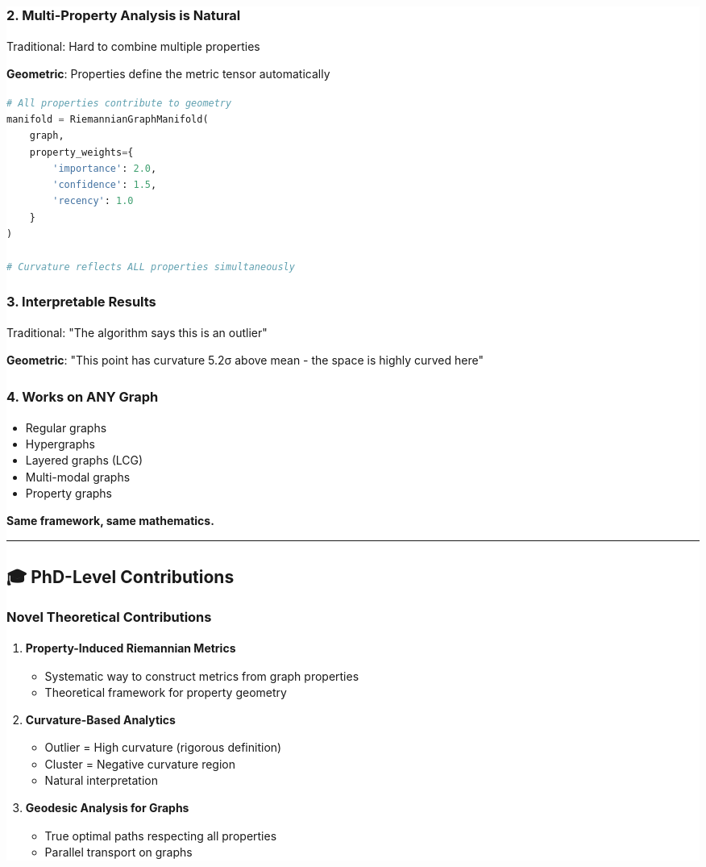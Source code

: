 ### **2. Multi-Property Analysis is Natural**

Traditional: Hard to combine multiple properties

**Geometric**: Properties define the metric tensor automatically

```python
# All properties contribute to geometry
manifold = RiemannianGraphManifold(
    graph,
    property_weights={
        'importance': 2.0,
        'confidence': 1.5,
        'recency': 1.0
    }
)

# Curvature reflects ALL properties simultaneously
```

### **3. Interpretable Results**

Traditional: "The algorithm says this is an outlier"

**Geometric**: "This point has curvature 5.2σ above mean - the space is highly curved here"

### **4. Works on ANY Graph**

- Regular graphs
- Hypergraphs
- Layered graphs (LCG)
- Multi-modal graphs
- Property graphs

**Same framework, same mathematics.**

---

## 🎓 PhD-Level Contributions

### **Novel Theoretical Contributions**

1. **Property-Induced Riemannian Metrics**
   - Systematic way to construct metrics from graph properties
   - Theoretical framework for property geometry

2. **Curvature-Based Analytics**
   - Outlier = High curvature (rigorous definition)
   - Cluster = Negative curvature region
   - Natural interpretation

3. **Geodesic Analysis for Graphs**
   - True optimal paths respecting all properties
   - Parallel transport on graphs
